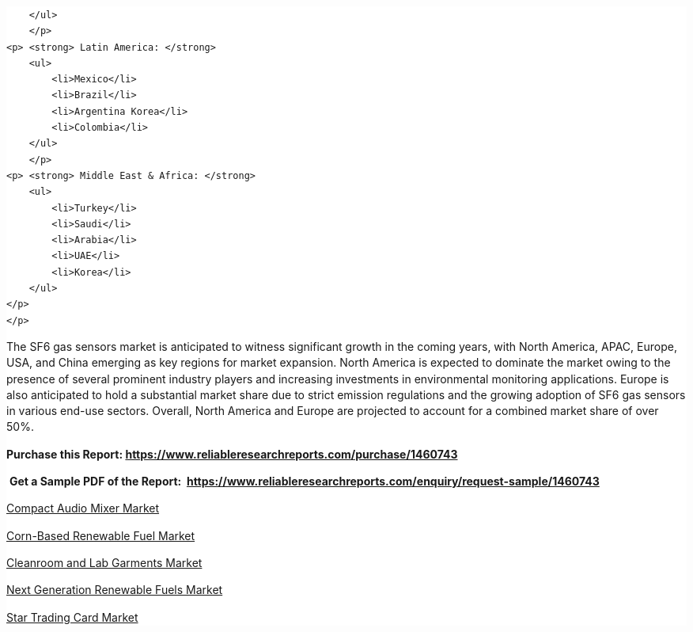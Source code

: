         </ul>
        </p> 
    <p> <strong> Latin America: </strong>
        <ul>
            <li>Mexico</li>
            <li>Brazil</li>
            <li>Argentina Korea</li>
            <li>Colombia</li>
        </ul>
        </p> 
    <p> <strong> Middle East & Africa: </strong>
        <ul>
            <li>Turkey</li>
            <li>Saudi</li>
            <li>Arabia</li>
            <li>UAE</li>
            <li>Korea</li>
        </ul>
    </p>
    </p>
<p><p>The SF6 gas sensors market is anticipated to witness significant growth in the coming years, with North America, APAC, Europe, USA, and China emerging as key regions for market expansion. North America is expected to dominate the market owing to the presence of several prominent industry players and increasing investments in environmental monitoring applications. Europe is also anticipated to hold a substantial market share due to strict emission regulations and the growing adoption of SF6 gas sensors in various end-use sectors. Overall, North America and Europe are projected to account for a combined market share of over 50%.</p></p>
<p><strong>Purchase this Report: <a href="https://www.reliableresearchreports.com/purchase/1460743">https://www.reliableresearchreports.com/purchase/1460743</a></strong></p>
<p>&nbsp;<strong>Get a Sample PDF of the Report:&nbsp;&nbsp;<a href="https://www.reliableresearchreports.com/enquiry/request-sample/1460743">https://www.reliableresearchreports.com/enquiry/request-sample/1460743</a></strong></p>
<p><strong></strong></p>
<p><p><a href="https://medium.com/@ryansai15420/compact-audio-mixer-market-size-growth-forecast-2023-2030-5676e472b2b9">Compact Audio Mixer Market</a></p><p><a href="https://www.linkedin.com/pulse/corn-based-renewable-fuel-market-size-2023-2030-global/">Corn-Based Renewable Fuel Market</a></p><p><a href="https://www.linkedin.com/pulse/cleanroom-lab-garments-market-research-report-unlocks/">Cleanroom and Lab Garments Market</a></p><p><a href="https://www.linkedin.com/pulse/next-generation-renewable-fuels-market-size-share-global/">Next Generation Renewable Fuels Market</a></p><p><a href="https://medium.com/@taraktanay7654/star-trading-card-market-size-growth-forecast-2023-2030-d3eb07a09ff9">Star Trading Card Market</a></p></p>